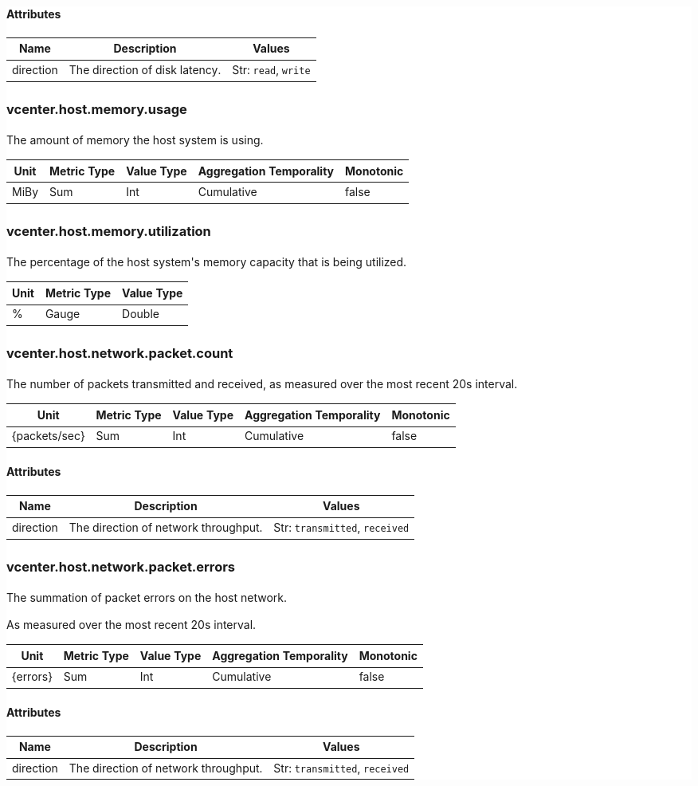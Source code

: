 #### Attributes

| Name | Description | Values |
| ---- | ----------- | ------ |
| direction | The direction of disk latency. | Str: ``read``, ``write`` |

### vcenter.host.memory.usage

The amount of memory the host system is using.

| Unit | Metric Type | Value Type | Aggregation Temporality | Monotonic |
| ---- | ----------- | ---------- | ----------------------- | --------- |
| MiBy | Sum | Int | Cumulative | false |

### vcenter.host.memory.utilization

The percentage of the host system's memory capacity that is being utilized.

| Unit | Metric Type | Value Type |
| ---- | ----------- | ---------- |
| % | Gauge | Double |

### vcenter.host.network.packet.count

The number of packets transmitted and received, as measured over the most recent 20s interval.

| Unit | Metric Type | Value Type | Aggregation Temporality | Monotonic |
| ---- | ----------- | ---------- | ----------------------- | --------- |
| {packets/sec} | Sum | Int | Cumulative | false |

#### Attributes

| Name | Description | Values |
| ---- | ----------- | ------ |
| direction | The direction of network throughput. | Str: ``transmitted``, ``received`` |

### vcenter.host.network.packet.errors

The summation of packet errors on the host network.

As measured over the most recent 20s interval.

| Unit | Metric Type | Value Type | Aggregation Temporality | Monotonic |
| ---- | ----------- | ---------- | ----------------------- | --------- |
| {errors} | Sum | Int | Cumulative | false |

#### Attributes

| Name | Description | Values |
| ---- | ----------- | ------ |
| direction | The direction of network throughput. | Str: ``transmitted``, ``received`` |
